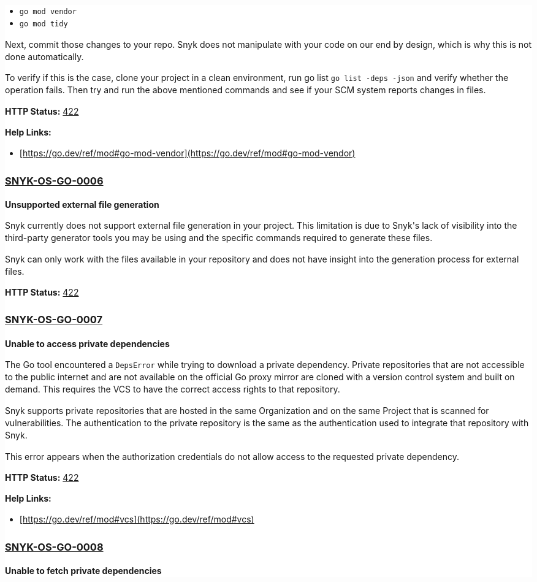 * `go mod vendor`
* `go mod tidy`

Next, commit those changes to your repo. Snyk does not manipulate with your code on our end by design, which is why this is not done automatically.

To verify if this is the case, clone your project in a clean environment, run go list `go list -deps -json` and verify whether the operation fails. 
Then try and run the above mentioned commands and see if your SCM system reports changes in files.

**HTTP Status:** [422](https://developer.mozilla.org/en-US/docs/Web/HTTP/Status/422)

**Help Links:**

* [https://go.dev/ref/mod#go-mod-vendor](https://go.dev/ref/mod#go-mod-vendor)

### [SNYK-OS-GO-0006](#snyk-os-go-0006)
<a id="#SNYK-OS-GO-0006"></a>

**Unsupported external file generation**

Snyk currently does not support external file generation in your project. This limitation is due to Snyk's lack of visibility into the third-party generator tools you may be using and the specific commands required to generate these files.

Snyk can only work with the files available in your repository and does not have insight into the generation process for external files.

**HTTP Status:** [422](https://developer.mozilla.org/en-US/docs/Web/HTTP/Status/422)

### [SNYK-OS-GO-0007](#snyk-os-go-0007)
<a id="#SNYK-OS-GO-0007"></a>

**Unable to access private dependencies**

The Go tool encountered a `DepsError` while trying to download a private dependency. Private repositories that are not accessible to the public internet and are not available on the official Go proxy mirror are cloned with a version control system and built on demand. 
This requires the VCS to have the correct access rights to that repository.

Snyk supports private repositories that are hosted in the same Organization and on the same Project that is scanned for vulnerabilities. The authentication to the private repository is the same as the authentication used to integrate that repository with Snyk. 

This error appears when the authorization credentials do not allow access to the requested private dependency. 

**HTTP Status:** [422](https://developer.mozilla.org/en-US/docs/Web/HTTP/Status/422)

**Help Links:**

* [https://go.dev/ref/mod#vcs](https://go.dev/ref/mod#vcs)

### [SNYK-OS-GO-0008](#snyk-os-go-0008)
<a id="#SNYK-OS-GO-0008"></a>

**Unable to fetch private dependencies**
